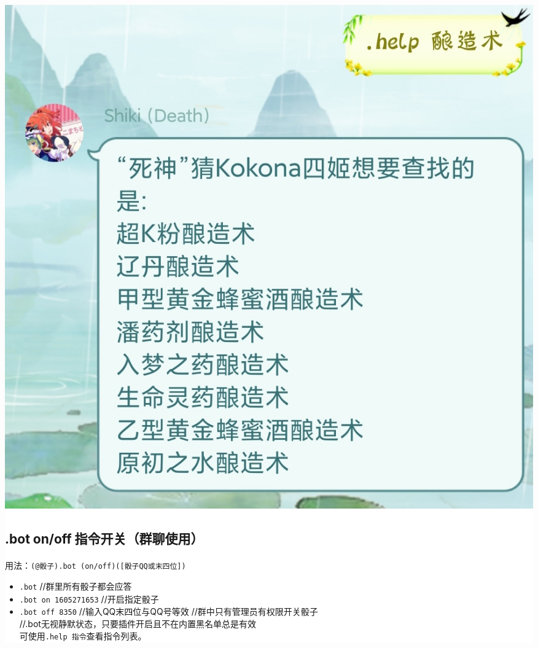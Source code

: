 ![](_static/demo_help_match.jpg)

## .bot on/off 指令开关（群聊使用）

用法：`(@骰子).bot (on/off)([骰子QQ或末四位])`

- `.bot`						//群里所有骰子都会应答
- `.bot on 1605271653`			//开启指定骰子
- `.bot off 8350`					//输入QQ末四位与QQ号等效
  //群中只有管理员有权限开关骰子<br>
  //.bot无视静默状态，只要插件开启且不在内置黑名单总是有效<br>
  可使用`.help 指令`查看指令列表。

